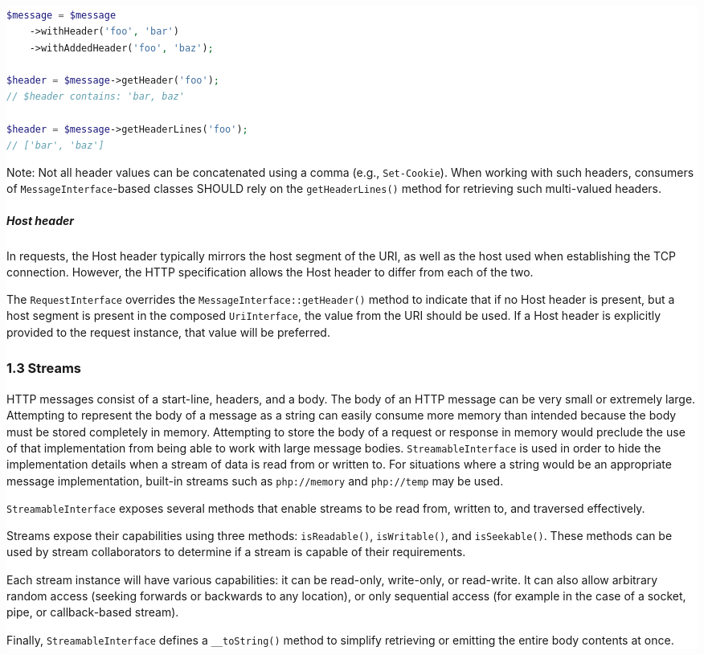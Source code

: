 ```php
$message = $message
    ->withHeader('foo', 'bar')
    ->withAddedHeader('foo', 'baz');

$header = $message->getHeader('foo');
// $header contains: 'bar, baz'

$header = $message->getHeaderLines('foo');
// ['bar', 'baz']
```

Note: Not all header values can be concatenated using a comma (e.g.,
`Set-Cookie`). When working with such headers, consumers of
`MessageInterface`-based classes SHOULD rely on the `getHeaderLines()` method
for retrieving such multi-valued headers.

##### Host header

In requests, the Host header typically mirrors the host segment of the URI, as
well as the host used when establishing the TCP connection. However, the HTTP
specification allows the Host header to differ from each of the two.

The `RequestInterface` overrides the `MessageInterface::getHeader()` method to
indicate that if no Host header is present, but a host segment is present in the
composed `UriInterface`, the value from the URI should be used. If a Host header
is explicitly provided to the request instance, that value will be preferred.

### 1.3 Streams

HTTP messages consist of a start-line, headers, and a body. The body of an HTTP
message can be very small or extremely large. Attempting to represent the body
of a message as a string can easily consume more memory than intended because
the body must be stored completely in memory. Attempting to store the body of a
request or response in memory would preclude the use of that implementation from
being able to work with large message bodies. `StreamableInterface` is used in
order to hide the implementation details when a stream of data is read from
or written to. For situations where a string would be an appropriate message
implementation, built-in streams such as `php://memory` and `php://temp` may be
used.

`StreamableInterface` exposes several methods that enable streams to be read
from, written to, and traversed effectively.

Streams expose their capabilities using three methods: `isReadable()`,
`isWritable()`, and `isSeekable()`. These methods can be used by stream
collaborators to determine if a stream is capable of their requirements.

Each stream instance will have various capabilities: it can be read-only,
write-only, or read-write. It can also allow arbitrary random access (seeking
forwards or backwards to any location), or only sequential access (for
example in the case of a socket, pipe, or callback-based stream).

Finally, `StreamableInterface` defines a `__toString()` method to simplify
retrieving or emitting the entire body contents at once.
